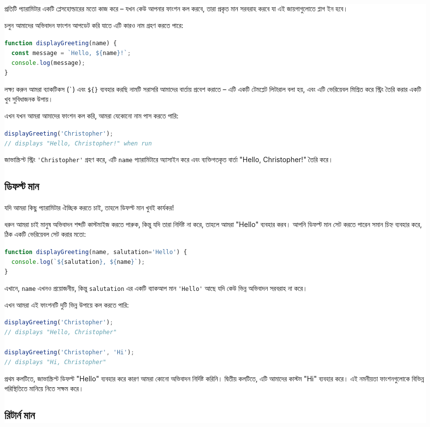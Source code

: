 প্রতিটি প্যারামিটার একটি প্লেসহোল্ডারের মতো কাজ করে – যখন কেউ আপনার ফাংশন কল করবে, তারা প্রকৃত মান সরবরাহ করবে যা এই জায়গাগুলোতে প্লাগ ইন হবে।

চলুন আমাদের অভিবাদন ফাংশন আপডেট করি যাতে এটি কারও নাম গ্রহণ করতে পারে:

```javascript
function displayGreeting(name) {
  const message = `Hello, ${name}!`;
  console.log(message);
}
```

লক্ষ্য করুন আমরা ব্যাকটিকস (`` ` ``) এবং `${}` ব্যবহার করছি নামটি সরাসরি আমাদের বার্তায় প্রবেশ করাতে – এটি একটি টেমপ্লেট লিটারাল বলা হয়, এবং এটি ভেরিয়েবল মিশ্রিত করে স্ট্রিং তৈরি করার একটি খুব সুবিধাজনক উপায়।

এখন যখন আমরা আমাদের ফাংশন কল করি, আমরা যেকোনো নাম পাস করতে পারি:

```javascript
displayGreeting('Christopher');
// displays "Hello, Christopher!" when run
```

জাভাস্ক্রিপ্ট স্ট্রিং `'Christopher'` গ্রহণ করে, এটি `name` প্যারামিটারে অ্যাসাইন করে এবং ব্যক্তিগতকৃত বার্তা "Hello, Christopher!" তৈরি করে।

## ডিফল্ট মান

যদি আমরা কিছু প্যারামিটার ঐচ্ছিক করতে চাই, তাহলে ডিফল্ট মান খুবই কার্যকর!

ধরুন আমরা চাই মানুষ অভিবাদন শব্দটি কাস্টমাইজ করতে পারুক, কিন্তু যদি তারা নির্দিষ্ট না করে, তাহলে আমরা "Hello" ব্যবহার করব। আপনি ডিফল্ট মান সেট করতে পারেন সমান চিহ্ন ব্যবহার করে, ঠিক একটি ভেরিয়েবল সেট করার মতো:

```javascript
function displayGreeting(name, salutation='Hello') {
  console.log(`${salutation}, ${name}`);
}
```

এখানে, `name` এখনও প্রয়োজনীয়, কিন্তু `salutation` এর একটি ব্যাকআপ মান `'Hello'` আছে যদি কেউ ভিন্ন অভিবাদন সরবরাহ না করে।

এখন আমরা এই ফাংশনটি দুটি ভিন্ন উপায়ে কল করতে পারি:

```javascript
displayGreeting('Christopher');
// displays "Hello, Christopher"

displayGreeting('Christopher', 'Hi');
// displays "Hi, Christopher"
```

প্রথম কলটিতে, জাভাস্ক্রিপ্ট ডিফল্ট "Hello" ব্যবহার করে কারণ আমরা কোনো অভিবাদন নির্দিষ্ট করিনি। দ্বিতীয় কলটিতে, এটি আমাদের কাস্টম "Hi" ব্যবহার করে। এই নমনীয়তা ফাংশনগুলোকে বিভিন্ন পরিস্থিতিতে মানিয়ে নিতে সক্ষম করে।

## রিটার্ন মান
